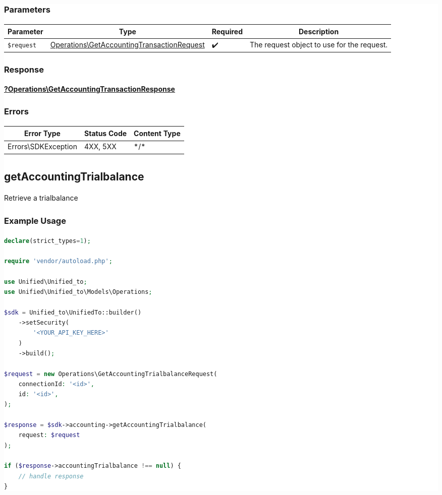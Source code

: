 ### Parameters

| Parameter                                                                                                | Type                                                                                                     | Required                                                                                                 | Description                                                                                              |
| -------------------------------------------------------------------------------------------------------- | -------------------------------------------------------------------------------------------------------- | -------------------------------------------------------------------------------------------------------- | -------------------------------------------------------------------------------------------------------- |
| `$request`                                                                                               | [Operations\GetAccountingTransactionRequest](../../Models/Operations/GetAccountingTransactionRequest.md) | :heavy_check_mark:                                                                                       | The request object to use for the request.                                                               |

### Response

**[?Operations\GetAccountingTransactionResponse](../../Models/Operations/GetAccountingTransactionResponse.md)**

### Errors

| Error Type          | Status Code         | Content Type        |
| ------------------- | ------------------- | ------------------- |
| Errors\SDKException | 4XX, 5XX            | \*/\*               |

## getAccountingTrialbalance

Retrieve a trialbalance

### Example Usage


```php
declare(strict_types=1);

require 'vendor/autoload.php';

use Unified\Unified_to;
use Unified\Unified_to\Models\Operations;

$sdk = Unified_to\UnifiedTo::builder()
    ->setSecurity(
        '<YOUR_API_KEY_HERE>'
    )
    ->build();

$request = new Operations\GetAccountingTrialbalanceRequest(
    connectionId: '<id>',
    id: '<id>',
);

$response = $sdk->accounting->getAccountingTrialbalance(
    request: $request
);

if ($response->accountingTrialbalance !== null) {
    // handle response
}
```
